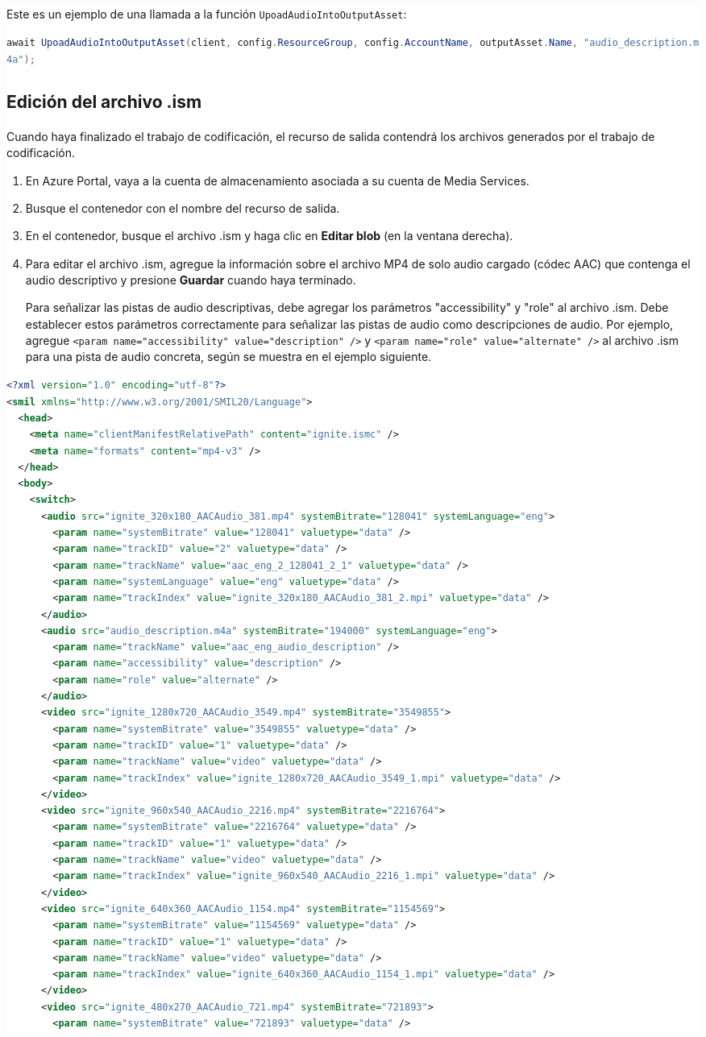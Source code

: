 
Este es un ejemplo de una llamada a la función `UpoadAudioIntoOutputAsset`:

```csharp
await UpoadAudioIntoOutputAsset(client, config.ResourceGroup, config.AccountName, outputAsset.Name, "audio_description.m4a");
```

## <a name="edit-the-ism-file"></a>Edición del archivo .ism

Cuando haya finalizado el trabajo de codificación, el recurso de salida contendrá los archivos generados por el trabajo de codificación. 

1. En Azure Portal, vaya a la cuenta de almacenamiento asociada a su cuenta de Media Services. 
1. Busque el contenedor con el nombre del recurso de salida. 
1. En el contenedor, busque el archivo .ism y haga clic en **Editar blob** (en la ventana derecha). 
1. Para editar el archivo .ism, agregue la información sobre el archivo MP4 de solo audio cargado (códec AAC) que contenga el audio descriptivo y presione **Guardar** cuando haya terminado.

    Para señalizar las pistas de audio descriptivas, debe agregar los parámetros "accessibility" y "role" al archivo .ism. Debe establecer estos parámetros correctamente para señalizar las pistas de audio como descripciones de audio. Por ejemplo, agregue `<param name="accessibility" value="description" />` y `<param name="role" value="alternate" />` al archivo .ism para una pista de audio concreta, según se muestra en el ejemplo siguiente.
 
```xml
<?xml version="1.0" encoding="utf-8"?>
<smil xmlns="http://www.w3.org/2001/SMIL20/Language">
  <head>
    <meta name="clientManifestRelativePath" content="ignite.ismc" />
    <meta name="formats" content="mp4-v3" />
  </head>
  <body>
    <switch>
      <audio src="ignite_320x180_AACAudio_381.mp4" systemBitrate="128041" systemLanguage="eng">
        <param name="systemBitrate" value="128041" valuetype="data" />
        <param name="trackID" value="2" valuetype="data" />
        <param name="trackName" value="aac_eng_2_128041_2_1" valuetype="data" />
        <param name="systemLanguage" value="eng" valuetype="data" />
        <param name="trackIndex" value="ignite_320x180_AACAudio_381_2.mpi" valuetype="data" />
      </audio>
      <audio src="audio_description.m4a" systemBitrate="194000" systemLanguage="eng">
        <param name="trackName" value="aac_eng_audio_description" />
        <param name="accessibility" value="description" />
        <param name="role" value="alternate" />     
      </audio>          
      <video src="ignite_1280x720_AACAudio_3549.mp4" systemBitrate="3549855">
        <param name="systemBitrate" value="3549855" valuetype="data" />
        <param name="trackID" value="1" valuetype="data" />
        <param name="trackName" value="video" valuetype="data" />
        <param name="trackIndex" value="ignite_1280x720_AACAudio_3549_1.mpi" valuetype="data" />
      </video>
      <video src="ignite_960x540_AACAudio_2216.mp4" systemBitrate="2216764">
        <param name="systemBitrate" value="2216764" valuetype="data" />
        <param name="trackID" value="1" valuetype="data" />
        <param name="trackName" value="video" valuetype="data" />
        <param name="trackIndex" value="ignite_960x540_AACAudio_2216_1.mpi" valuetype="data" />
      </video>
      <video src="ignite_640x360_AACAudio_1154.mp4" systemBitrate="1154569">
        <param name="systemBitrate" value="1154569" valuetype="data" />
        <param name="trackID" value="1" valuetype="data" />
        <param name="trackName" value="video" valuetype="data" />
        <param name="trackIndex" value="ignite_640x360_AACAudio_1154_1.mpi" valuetype="data" />
      </video>
      <video src="ignite_480x270_AACAudio_721.mp4" systemBitrate="721893">
        <param name="systemBitrate" value="721893" valuetype="data" />
```